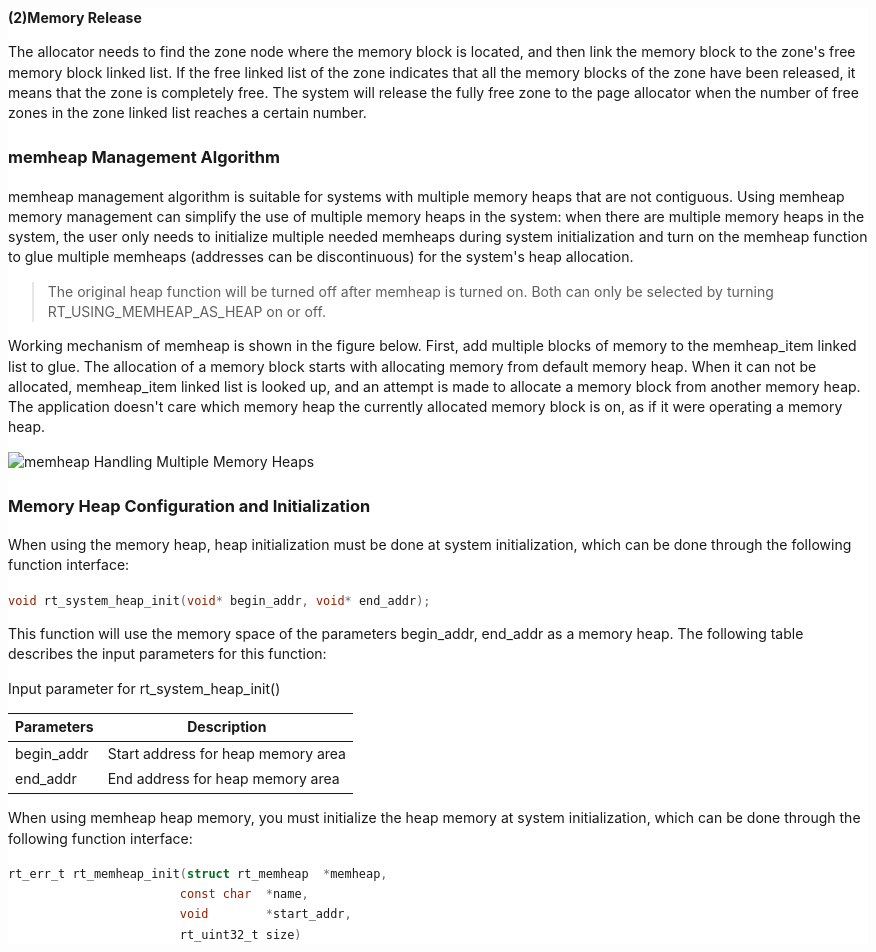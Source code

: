**(2)Memory Release**

The allocator needs to find the zone node where the memory block is located, and then link the memory block to the zone's free memory block linked list. If the free linked list of the zone indicates that all the memory blocks of the zone have been released, it means that the zone is completely free. The system will release the fully free zone to the page allocator when the number of free zones in the zone linked list reaches a certain number.

### memheap Management Algorithm

memheap management algorithm is suitable for systems with multiple memory heaps that are not contiguous. Using memheap memory management can simplify the use of multiple memory heaps in the system: when there are multiple memory heaps in the system, the user only needs to initialize multiple needed memheaps during system initialization and turn on the memheap function to glue multiple memheaps (addresses can be discontinuous) for the system's heap allocation.

>The original heap function will be turned off after memheap is turned on. Both can only be selected by turning RT_USING_MEMHEAP_AS_HEAP on or off.

Working mechanism of memheap is shown in the figure below. First, add multiple blocks of memory to the memheap_item linked list to glue. The allocation of a memory block starts with allocating memory from default memory heap. When it can not be allocated, memheap_item linked list is looked up, and an attempt is made to allocate a memory block from another memory heap. The application doesn't care which memory heap the currently allocated memory block is on, as if it were operating a memory heap.

![memheap Handling Multiple Memory Heaps](figures/08memheap.png)

### Memory Heap Configuration and Initialization

When using the memory heap, heap initialization must be done at system initialization, which can be done through the following function interface:

```c
void rt_system_heap_init(void* begin_addr, void* end_addr);
```

This function will use the memory space of the parameters begin_addr, end_addr as a memory heap. The following table describes the input parameters for this function:

Input parameter for rt_system_heap_init()

|**Parameters**  |**Description**          |
|------------|--------------------|
| begin_addr | Start address for heap memory area |
| end_addr   | End address for heap memory area |

When using memheap heap memory, you must initialize the heap memory at system initialization, which can be done through the following function interface:

```c
rt_err_t rt_memheap_init(struct rt_memheap  *memheap,
                        const char  *name,
                        void        *start_addr,
                        rt_uint32_t size)
```
